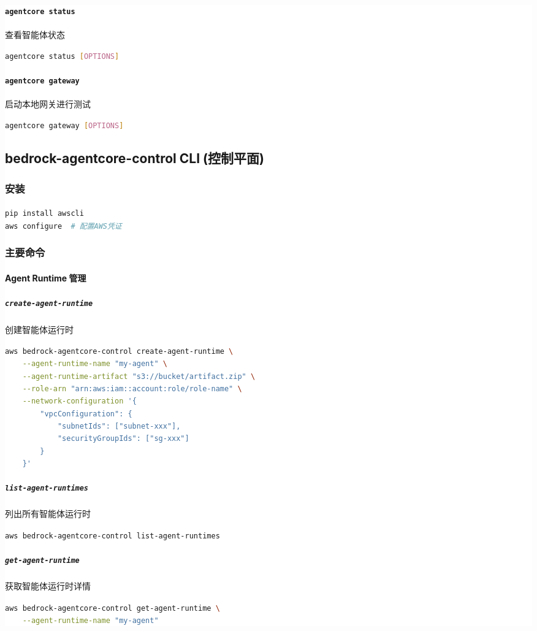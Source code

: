 #### `agentcore status`
查看智能体状态

```bash
agentcore status [OPTIONS]
```

#### `agentcore gateway`
启动本地网关进行测试

```bash
agentcore gateway [OPTIONS]
```

## bedrock-agentcore-control CLI (控制平面)

### 安装
```bash
pip install awscli
aws configure  # 配置AWS凭证
```

### 主要命令

#### Agent Runtime 管理

##### `create-agent-runtime`
创建智能体运行时

```bash
aws bedrock-agentcore-control create-agent-runtime \
    --agent-runtime-name "my-agent" \
    --agent-runtime-artifact "s3://bucket/artifact.zip" \
    --role-arn "arn:aws:iam::account:role/role-name" \
    --network-configuration '{
        "vpcConfiguration": {
            "subnetIds": ["subnet-xxx"],
            "securityGroupIds": ["sg-xxx"]
        }
    }'
```

##### `list-agent-runtimes`
列出所有智能体运行时

```bash
aws bedrock-agentcore-control list-agent-runtimes
```

##### `get-agent-runtime`
获取智能体运行时详情

```bash
aws bedrock-agentcore-control get-agent-runtime \
    --agent-runtime-name "my-agent"
```
